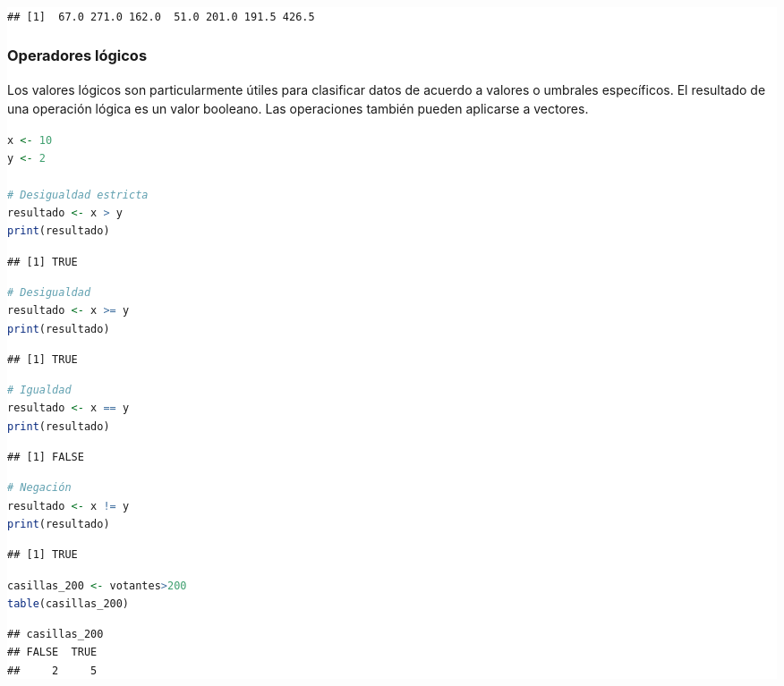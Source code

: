    ## [1]  67.0 271.0 162.0  51.0 201.0 191.5 426.5

### Operadores lógicos


Los valores lógicos son particularmente útiles para clasificar datos de acuerdo a valores o umbrales específicos. El resultado de una operación lógica es un valor booleano. Las operaciones también pueden aplicarse a vectores.

``` r
x <- 10
y <- 2

# Desigualdad estricta
resultado <- x > y
print(resultado)
```

    ## [1] TRUE

``` r
# Desigualdad
resultado <- x >= y
print(resultado)
```

    ## [1] TRUE

``` r
# Igualdad
resultado <- x == y
print(resultado)
```

    ## [1] FALSE

``` r
# Negación
resultado <- x != y
print(resultado)
```

    ## [1] TRUE

``` r
casillas_200 <- votantes>200
table(casillas_200)
```

    ## casillas_200
    ## FALSE  TRUE 
    ##     2     5
